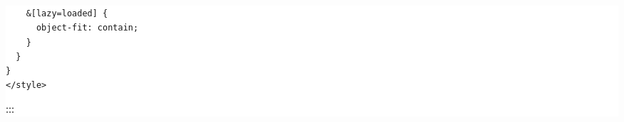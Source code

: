 ```vue
    &[lazy=loaded] {
      object-fit: contain;
    }
  }
}
</style>
```

:::

<style lang="less" scoped>
.m-image {
  width: 200px;
  height: 200px;
  border: 1px solid #d9d9d9;
  border-radius: 8px;
  .u-image {
    width: 100%;
    height: 100%;
    border-radius: 8px;
    &[lazy=loading] {
      object-fit: cover;
    }
    &[lazy=loaded] {
      object-fit: contain;
    }
  }
}
</style>
